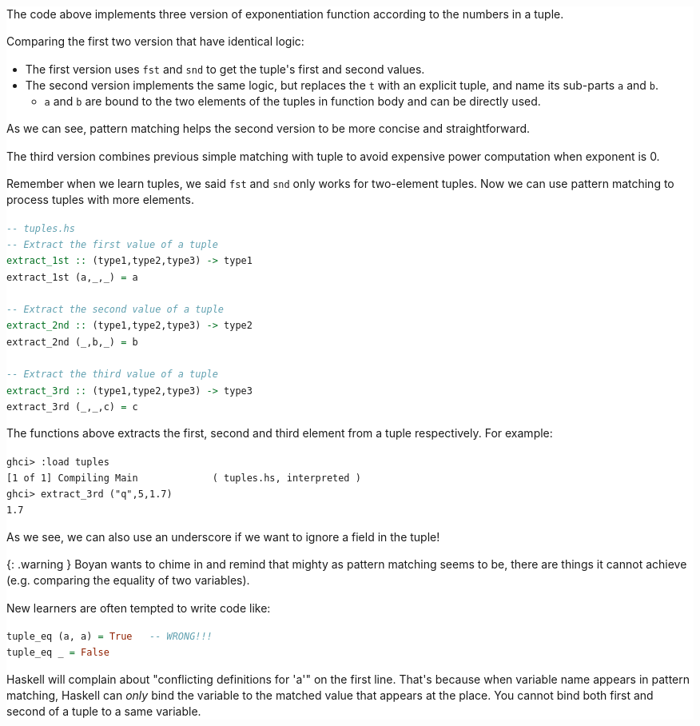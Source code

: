 The code above implements three version of exponentiation function according to the numbers in a tuple.

Comparing the first two version that have identical logic:

- The first version uses `fst` and `snd` to get the tuple's first and second values.
- The second version implements the same logic, but replaces the `t` with an explicit tuple, and name its sub-parts `a` and `b`.
  - `a` and `b` are bound to the two elements of the tuples in function body and can be directly used.

As we can see, pattern matching helps the second version to be more concise and straightforward.

The third version combines previous simple matching with tuple to avoid expensive power computation when exponent is 0.

Remember when we learn tuples, we said `fst` and `snd` only works for two-element tuples. Now we can use pattern matching to process tuples with more elements.

```hs
-- tuples.hs
-- Extract the first value of a tuple
extract_1st :: (type1,type2,type3) -> type1
extract_1st (a,_,_) = a

-- Extract the second value of a tuple
extract_2nd :: (type1,type2,type3) -> type2
extract_2nd (_,b,_) = b

-- Extract the third value of a tuple
extract_3rd :: (type1,type2,type3) -> type3
extract_3rd (_,_,c) = c
```

The functions above extracts the first, second and third element from a tuple respectively. For example:

```console
ghci> :load tuples
[1 of 1] Compiling Main             ( tuples.hs, interpreted )
ghci> extract_3rd ("q",5,1.7)
1.7
```

As we see, we can also use an underscore if we want to ignore a field in the tuple!

{: .warning }
Boyan wants to chime in and remind that mighty as pattern matching seems to be, there are things it cannot achieve (e.g. comparing the equality of two variables).

New learners are often tempted to write code like:

```hs
tuple_eq (a, a) = True   -- WRONG!!!
tuple_eq _ = False
```

Haskell will complain about "conflicting definitions for 'a'" on the first line. That's because when variable name appears in pattern matching, Haskell can _only_ bind the variable to the matched value that appears at the place. You cannot bind both first and second of a tuple to a same variable.
